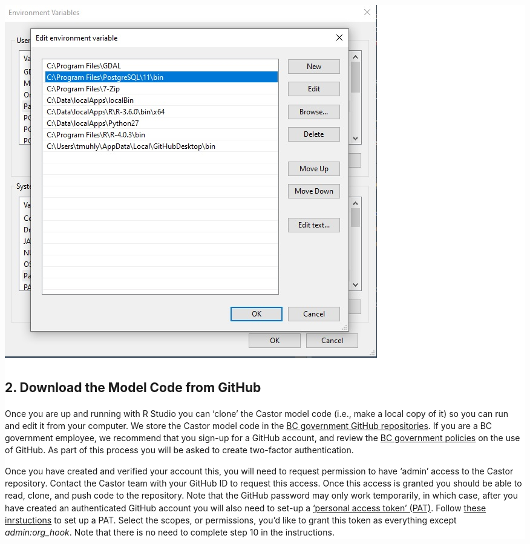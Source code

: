 ![](images/system_edit.jpg)

## 2. Download the Model Code from GitHub

Once you are up and running with R Studio you can ‘clone’ the Castor
model code (i.e., make a local copy of it) so you can run and edit it
from your computer. We store the Castor model code in the [BC government
GitHub repositories](https://github.com/bcgov). If you are a BC
government employee, we recommend that you sign-up for a GitHub account,
and review the [BC government
policies](https://github.com/bcgov/BC-Policy-Framework-For-GitHub/blob/main/BC-Open-Source-Development-Employee-Guide/README.md)
on the use of GitHub. As part of this process you will be asked to
create two-factor authentication.

Once you have created and verified your account this, you will need to
request permission to have ‘admin’ access to the Castor repository.
Contact the Castor team with your GitHub ID to request this access. Once
this access is granted you should be able to read, clone, and push code
to the repository. Note that the GitHub password may only work
temporarily, in which case, after you have created an authenticated
GitHub account you will also need to set-up a [‘personal access token’
(PAT)](https://docs.github.com/en/github/authenticating-to-github/keeping-your-account-and-data-secure/creating-a-personal-access-token).
Follow [these
inrstuctions](https://docs.github.com/en/github/authenticating-to-github/keeping-your-account-and-data-secure/creating-a-personal-access-token)
to set up a PAT. Select the scopes, or permissions, you’d like to grant
this token as everything except *admin:org_hook*. Note that there is no
need to complete step 10 in the instructions.
